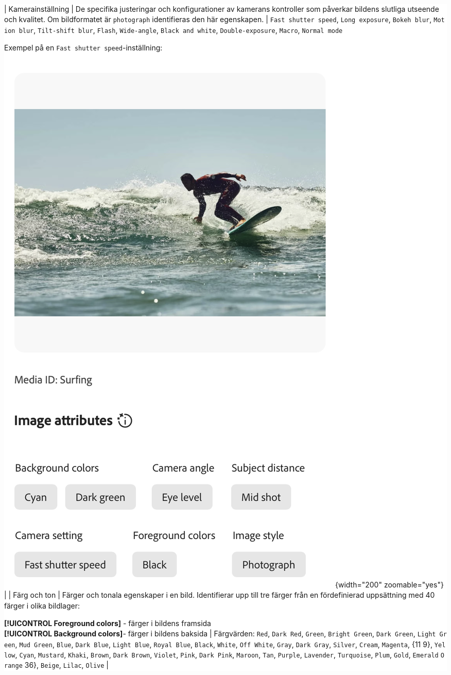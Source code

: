 | Kamerainställning | De specifika justeringar och konfigurationer av kamerans kontroller som påverkar bildens slutliga utseende och kvalitet. Om bildformatet är `photograph` identifieras den här egenskapen. | `Fast shutter speed`, `Long exposure`, `Bokeh blur`, `Motion blur`, `Tilt-shift blur`, `Flash`, `Wide-angle`, `Black and white`, `Double-exposure`, `Macro`, `Normal mode`<p>Exempel på en `Fast shutter speed`-inställning:<p>![Snabb slutarhastighet](/help/assets/category/image-camera-setting.png "Surfning vid våg"){width="200" zoomable="yes"} |
| Färg och ton | Färger och tonala egenskaper i en bild. Identifierar upp till tre färger från en fördefinierad uppsättning med 40 färger i olika bildlager:<p>**[!UICONTROL Foreground colors]** - färger i bildens framsida <br>**[!UICONTROL Background colors]**- färger i bildens baksida | Färgvärden: `Red`, `Dark Red`, `Green`, `Bright Green`, `Dark Green`, `Light Green`, `Mud Green`, `Blue`, `Dark Blue`, `Light Blue`, `Royal Blue`, `Black`, `White`, `Off White`, `Gray`, `Dark Gray`, `Silver`, `Cream`, `Magenta`, {11 9}, `Yellow`, `Cyan`, `Mustard`, `Khaki`, `Brown`, `Dark Brown`, `Violet`, `Pink`, `Dark Pink`, `Maroon`, `Tan`, `Purple`, `Lavender`, `Turquoise`, `Plum`, `Gold`, `Emerald` `Orange` 36&rbrace;, `Beige`, `Lilac`, `Olive` |